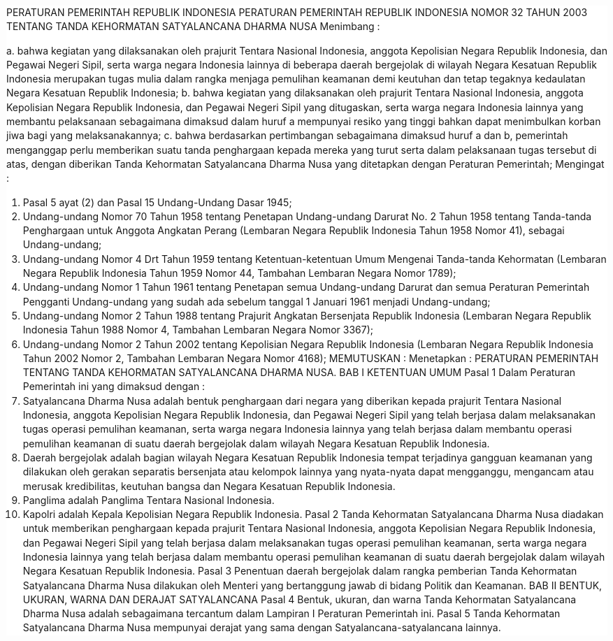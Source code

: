  PERATURAN PEMERINTAH REPUBLIK INDONESIA PERATURAN PEMERINTAH REPUBLIK INDONESIA NOMOR 32 TAHUN 2003 TENTANG TANDA KEHORMATAN SATYALANCANA DHARMA NUSA
Menimbang :

a. bahwa kegiatan yang dilaksanakan oleh prajurit Tentara Nasional Indonesia, anggota Kepolisian Negara Republik Indonesia, dan Pegawai Negeri Sipil, serta warga negara Indonesia lainnya di beberapa daerah bergejolak di wilayah Negara Kesatuan Republik Indonesia merupakan tugas mulia dalam rangka menjaga pemulihan keamanan demi keutuhan dan tetap tegaknya kedaulatan Negara Kesatuan Republik Indonesia;
b. bahwa kegiatan yang dilaksanakan oleh prajurit Tentara Nasional Indonesia, anggota Kepolisian Negara Republik Indonesia, dan Pegawai Negeri Sipil yang ditugaskan, serta warga negara Indonesia lainnya yang membantu pelaksanaan sebagaimana dimaksud dalam huruf a mempunyai resiko yang tinggi bahkan dapat menimbulkan korban jiwa bagi yang melaksanakannya;
c. bahwa berdasarkan pertimbangan sebagaimana dimaksud huruf a dan b, pemerintah menganggap perlu memberikan suatu tanda penghargaan kepada mereka yang turut serta dalam pelaksanaan tugas tersebut di atas, dengan diberikan Tanda Kehormatan Satyalancana Dharma Nusa yang ditetapkan dengan Peraturan Pemerintah;
Mengingat :

1. Pasal 5 ayat (2) dan Pasal 15 Undang-Undang Dasar 1945;
2. Undang-undang Nomor 70 Tahun 1958 tentang Penetapan Undang-undang Darurat No. 2 Tahun 1958 tentang Tanda-tanda Penghargaan untuk Anggota Angkatan Perang (Lembaran Negara Republik Indonesia Tahun 1958 Nomor 41), sebagai Undang-undang;
3. Undang-undang Nomor 4 Drt Tahun 1959 tentang Ketentuan-ketentuan Umum Mengenai Tanda-tanda Kehormatan (Lembaran Negara Republik Indonesia Tahun 1959 Nomor 44, Tambahan Lembaran Negara Nomor 1789);
4. Undang-undang Nomor 1 Tahun 1961 tentang Penetapan semua Undang-undang Darurat dan semua Peraturan Pemerintah Pengganti Undang-undang yang sudah ada sebelum tanggal 1 Januari 1961 menjadi Undang-undang;
5. Undang-undang Nomor 2 Tahun 1988 tentang Prajurit Angkatan Bersenjata Republik Indonesia (Lembaran Negara Republik Indonesia Tahun 1988 Nomor 4, Tambahan Lembaran Negara Nomor 3367);
6. Undang-undang Nomor 2 Tahun 2002 tentang Kepolisian Negara Republik Indonesia (Lembaran Negara Republik Indonesia Tahun 2002 Nomor 2, Tambahan Lembaran Negara Nomor 4168);
MEMUTUSKAN :
 Menetapkan : PERATURAN PEMERINTAH TENTANG TANDA KEHORMATAN SATYALANCANA DHARMA NUSA.
BAB I KETENTUAN UMUM
Pasal 1
Dalam Peraturan Pemerintah ini yang dimaksud dengan :
1. Satyalancana Dharma Nusa adalah bentuk penghargaan dari negara yang diberikan kepada prajurit Tentara Nasional Indonesia, anggota Kepolisian Negara Republik Indonesia, dan Pegawai Negeri Sipil yang telah berjasa dalam melaksanakan tugas operasi pemulihan keamanan, serta warga negara Indonesia lainnya yang telah berjasa dalam membantu operasi pemulihan keamanan di suatu daerah bergejolak dalam wilayah Negara Kesatuan Republik Indonesia.
2. Daerah bergejolak adalah bagian wilayah Negara Kesatuan Republik Indonesia tempat terjadinya gangguan keamanan yang dilakukan oleh gerakan separatis bersenjata atau kelompok lainnya yang nyata-nyata dapat mengganggu, mengancam atau merusak kredibilitas, keutuhan bangsa dan Negara Kesatuan Republik Indonesia.
3. Panglima adalah Panglima Tentara Nasional Indonesia.
4. Kapolri adalah Kepala Kepolisian Negara Republik Indonesia.
Pasal 2
Tanda Kehormatan Satyalancana Dharma Nusa diadakan untuk memberikan penghargaan kepada prajurit Tentara Nasional Indonesia, anggota Kepolisian Negara Republik Indonesia, dan Pegawai Negeri Sipil yang telah berjasa dalam melaksanakan tugas operasi pemulihan keamanan, serta warga negara Indonesia lainnya yang telah berjasa dalam membantu operasi pemulihan keamanan di suatu daerah bergejolak dalam wilayah Negara Kesatuan Republik Indonesia.
Pasal 3
Penentuan daerah bergejolak dalam rangka pemberian Tanda Kehormatan Satyalancana Dharma Nusa dilakukan oleh Menteri yang bertanggung jawab di bidang Politik dan Keamanan.
BAB II BENTUK, UKURAN, WARNA DAN DERAJAT SATYALANCANA
Pasal 4
Bentuk, ukuran, dan warna Tanda Kehormatan Satyalancana Dharma Nusa adalah sebagaimana tercantum dalam Lampiran I Peraturan Pemerintah ini.
Pasal 5
Tanda Kehormatan Satyalancana Dharma Nusa mempunyai derajat yang sama dengan Satyalancana-satyalancana lainnya.
